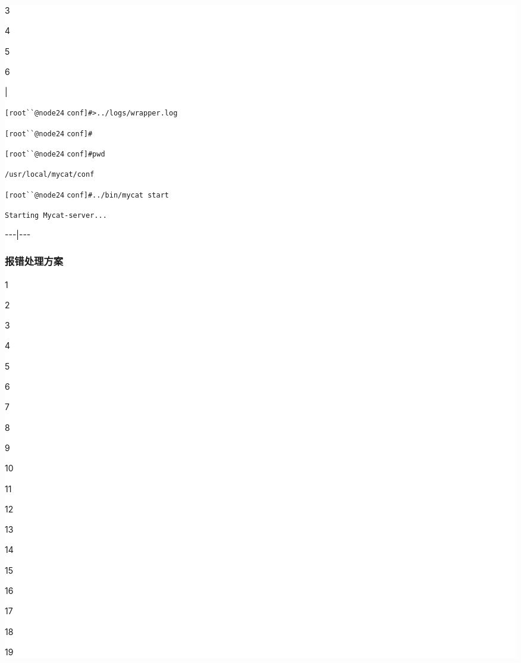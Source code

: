 3

4

5

6

|

`[root``@node24` `conf]#>../logs/wrapper.log `

`[root``@node24` `conf]#`

`[root``@node24` `conf]#pwd`

`/usr/local/mycat/conf`

`[root``@node24` `conf]#../bin/mycat start`

`Starting Mycat-server...`  
  
---|---  
  
  

### 报错处理方案

1

2

3

4

5

6

7

8

9

10

11

12

13

14

15

16

17

18

19


[3186a9ef079c54025f9103d31f3c38bd]: media/wKiom1YcoLegk7D_AALg-TcK91I467.jpg
[5d6bf4ed146ebc6b93feff21ec182a82]: media/wKiom1Ycoe6ip83oAACTBQSLnAU309.jpg
[657f79fbfc3412c49c8702d92825a23c]: media/wKioL1YcojfBMfKXAAbxip0CXyI880.jpg
[7e0d65a267e45e737c3eaf3295067644]: media/wKiom1YcoaDhzvftAABvms6D_vY484.jpg
[9a876903b031e96c00b45741a1c0a6ec]: media/wKioL1YcoYrAIhoEAAHWke7JlTI074.jpg
[ca696451264d9c6a3d1edd0b9dea3881]: media/wKioL1Ycnh7DO92eAAJRVDT_dhs405.jpg